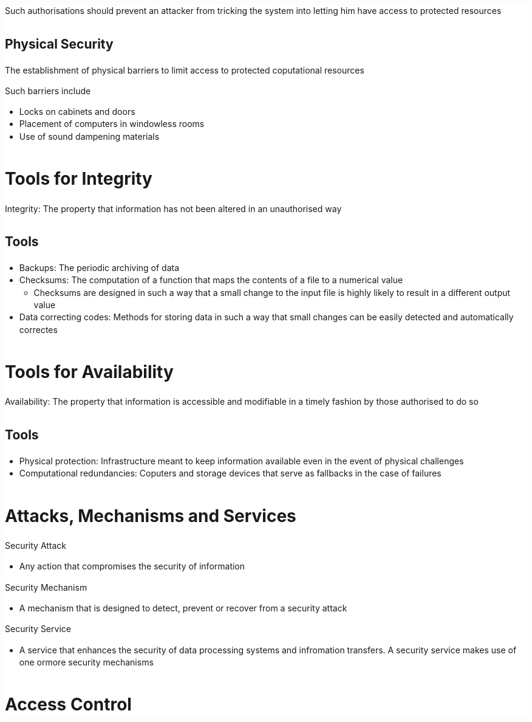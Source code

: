 Such authorisations should prevent an attacker from tricking the system into letting him have access to protected resources

## Physical Security

The establishment of physical barriers to limit access to protected coputational resources

Such barriers include 
- Locks on cabinets and doors
- Placement of computers in windowless rooms
- Use of sound dampening materials

# Tools for Integrity

Integrity: The property that information has not been altered in an unauthorised way

## Tools
- Backups: The periodic archiving of data
- Checksums: The computation of a function that maps the contents of a file to a numerical value
    - Checksums are designed in such a way that a small change to the input file is highly likely to result in a different output value
- Data correcting codes: Methods for storing data in such a way that small changes can be easily detected and automatically correctes

# Tools for Availability

Availability: The property that information is accessible and modifiable in a timely fashion by those authorised to do so

## Tools

- Physical protection: Infrastructure meant to keep information available even in the event of physical challenges
- Computational redundancies: Coputers and storage devices that serve as fallbacks in the case of failures

# Attacks, Mechanisms and Services

Security Attack
- Any action that compromises the security of information

Security Mechanism
- A mechanism that is designed to detect, prevent or recover from a security attack

Security Service
- A service that enhances the security of data processing systems and infromation transfers. A security service makes use of one ormore security mechanisms

# Access Control
